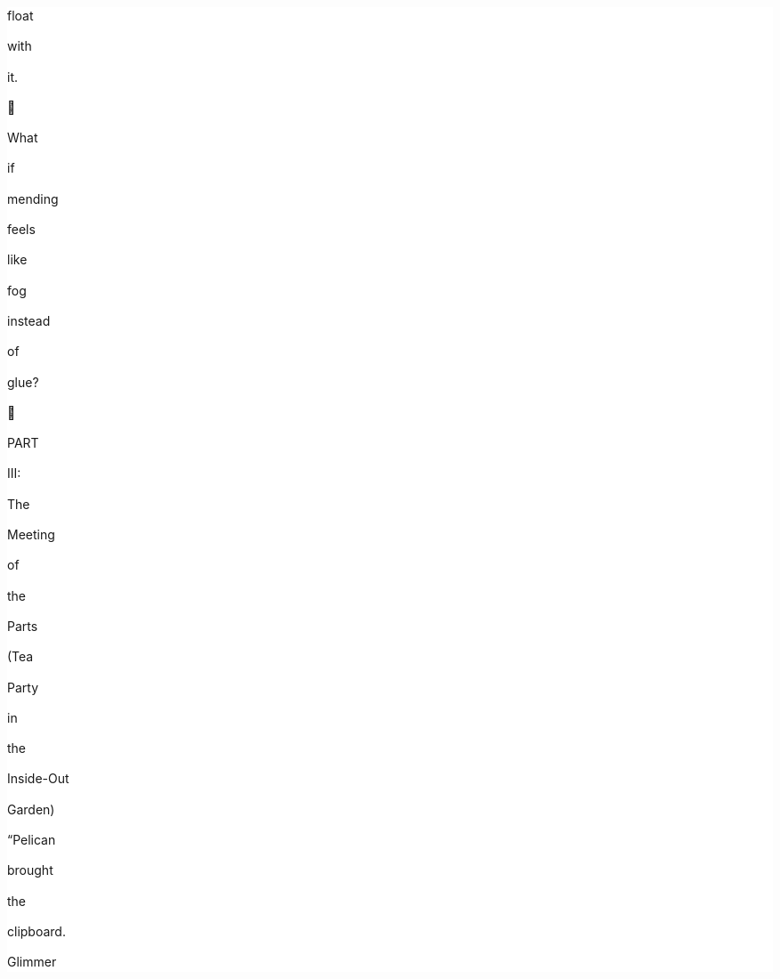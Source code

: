 float
 
with
 
it.
 
 
💭
 
What
 
if
 
mending
 
feels
 
like
 
fog
 
instead
 
of
 
glue?
 
 
🔹
 
PART
 
III:
 
The
 
Meeting
 
of
 
the
 
Parts
 
(Tea
 
Party
 
in
 
the
 
Inside-Out
 
Garden)
 
“Pelican
 
brought
 
the
 
clipboard.
 
Glimmer
 